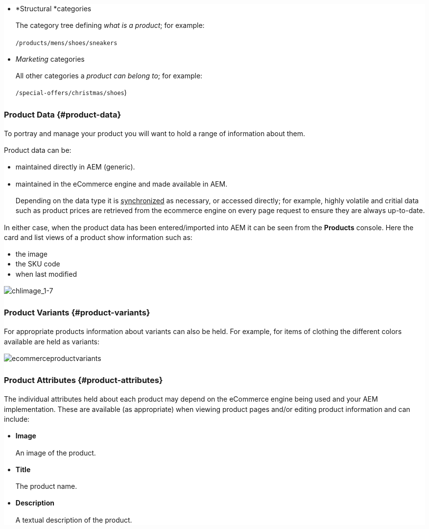 * *Structural *categories

  The category tree defining *what is a product*; for example:

  `/products/mens/shoes/sneakers`

* *Marketing* categories

  All other categories a *product can belong to*; for example:

  `/special-offers/christmas/shoes`)

### Product Data {#product-data}

To portray and manage your product you will want to hold a range of information about them.

Product data can be:

* maintained directly in AEM (generic).
* maintained in the eCommerce engine and made available in AEM.

  Depending on the data type it is [synchronized](#catalog-maintenance-data-synchronization) as necessary, or accessed directly; for example, highly volatile and critial data such as product prices are retrieved from the ecommerce engine on every page request to ensure they are always up-to-date.

In either case, when the product data has been entered/imported into AEM it can be seen from the **Products** console. Here the card and list views of a product show information such as:

* the image
* the SKU code
* when last modified

![chlimage_1-7](/help/sites-administering/assets/chlimage_1-7.png)

### Product Variants {#product-variants}

For appropriate products information about variants can also be held. For example, for items of clothing the different colors available are held as variants:

![ecommerceproductvariants](/help/sites-administering/assets/ecommerceproductvariants.png)

### Product Attributes {#product-attributes}

The individual attributes held about each product may depend on the eCommerce engine being used and your AEM implementation. These are available (as appropriate) when viewing product pages and/or editing product information and can include:

* **Image**

  An image of the product.

* **Title**

  The product name.

* **Description**

  A textual description of the product.
